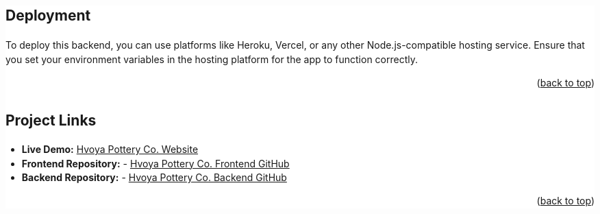 ## Deployment

To deploy this backend, you can use platforms like Heroku, Vercel, or any other Node.js-compatible hosting service. Ensure that you set your environment variables in the hosting platform for the app to function correctly.

<p align="right">(<a href="#readme-top">back to top</a>)</p>

## Project Links

-   **Live Demo:** [Hvoya Pottery Co. Website](https://alinafedoriv-hvoya.netlify.app)
-   **Frontend Repository:** - [Hvoya Pottery Co. Frontend GitHub](https://github.com/afedoriv/hvoya-frontend)
-   **Backend Repository:** - [Hvoya Pottery Co. Backend GitHub](https://github.com/afedoriv/hvoya-backend)

<p align="right">(<a href="#readme-top">back to top</a>)</p>
